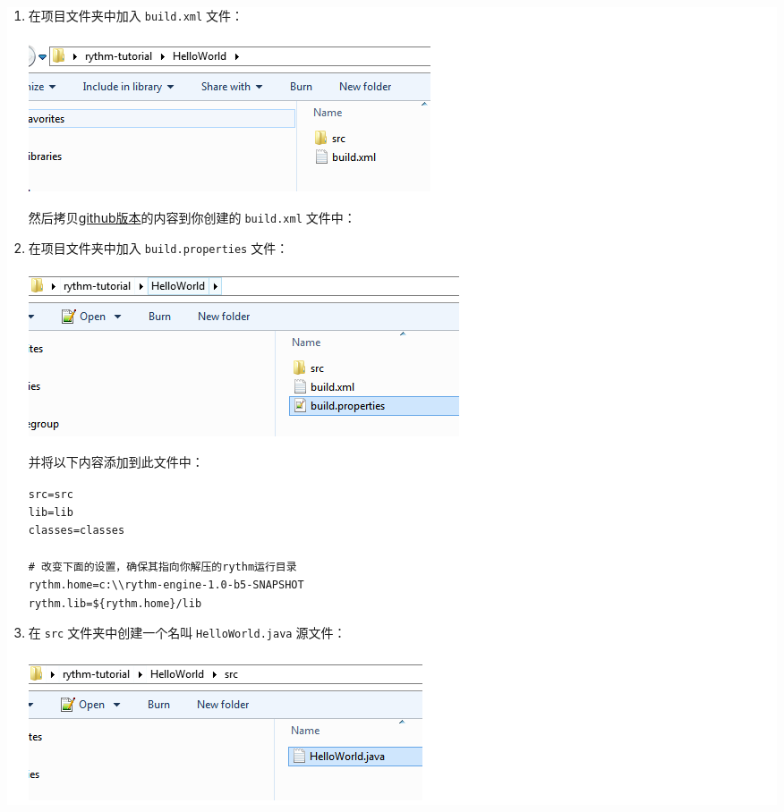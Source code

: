 1. 在项目文件夹中加入 `build.xml` 文件：

    ![create-build-xml](../img/tutorial/helloworld/create-build-xml.png)
   
   然后拷贝[github版本](https://github.com/greenlaw110/Rythm/blob/1.0/samples/HelloWorld/build.xml)的内容到你创建的 `build.xml` 文件中：
    
1. 在项目文件夹中加入 `build.properties` 文件：

    ![create-build-properties](../img/tutorial/helloworld/create-build-properties.png)
    
   并将以下内容添加到此文件中：
    
    ```properties
    src=src
    lib=lib
    classes=classes
    
    # 改变下面的设置，确保其指向你解压的rythm运行目录
    rythm.home=c:\\rythm-engine-1.0-b5-SNAPSHOT
    rythm.lib=${rythm.home}/lib
    ```

1. 在 `src` 文件夹中创建一个名叫 `HelloWorld.java` 源文件：

    ![create-helloworld-java](../img/tutorial/helloworld/create-helloworld-java.png)
    